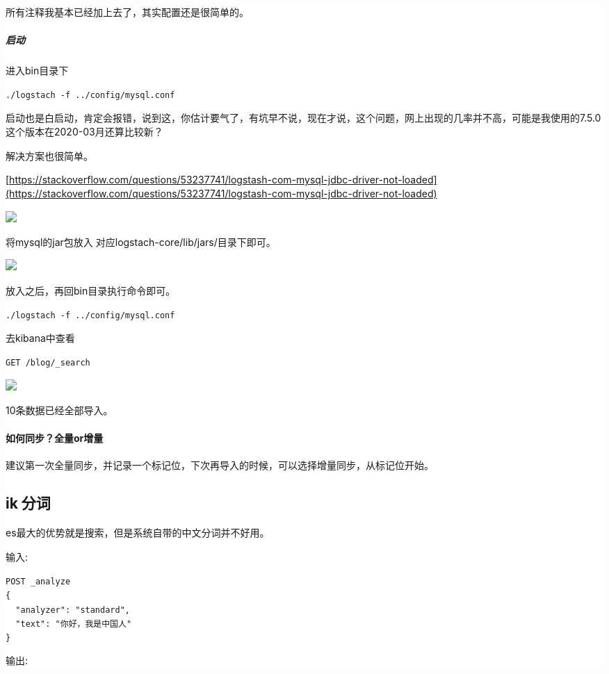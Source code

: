 所有注释我基本已经加上去了，其实配置还是很简单的。

##### 启动

进入bin目录下


```
./logstach -f ../config/mysql.conf
```

启动也是白启动，肯定会报错，说到这，你估计要气了，有坑早不说，现在才说，这个问题，网上出现的几率并不高，可能是我使用的7.5.0这个版本在2020-03月还算比较新？

解决方案也很简单。

[https://stackoverflow.com/questions/53237741/logstash-com-mysql-jdbc-driver-not-loaded](https://stackoverflow.com/questions/53237741/logstash-com-mysql-jdbc-driver-not-loaded)

![](https://tva1.sinaimg.cn/large/00831rSTgy1gcmjjruyzcj318g0fcju0.jpg)

将mysql的jar包放入 对应logstach-core/lib/jars/目录下即可。

![](https://tva1.sinaimg.cn/large/00831rSTgy1gcmjlrlm0rj31ru0amdjf.jpg)

放入之后，再回bin目录执行命令即可。

```
./logstach -f ../config/mysql.conf
```

去kibana中查看


```
GET /blog/_search
```

![](https://tva1.sinaimg.cn/large/00831rSTgy1gcmjupjmwaj30u00wigxi.jpg)

10条数据已经全部导入。

#### 如何同步？全量or增量

建议第一次全量同步，并记录一个标记位，下次再导入的时候，可以选择增量同步，从标记位开始。


## ik 分词

es最大的优势就是搜索，但是系统自带的中文分词并不好用。

 输入:
```
POST _analyze
{
  "analyzer": "standard",
  "text": "你好，我是中国人"
}
```

输出:
